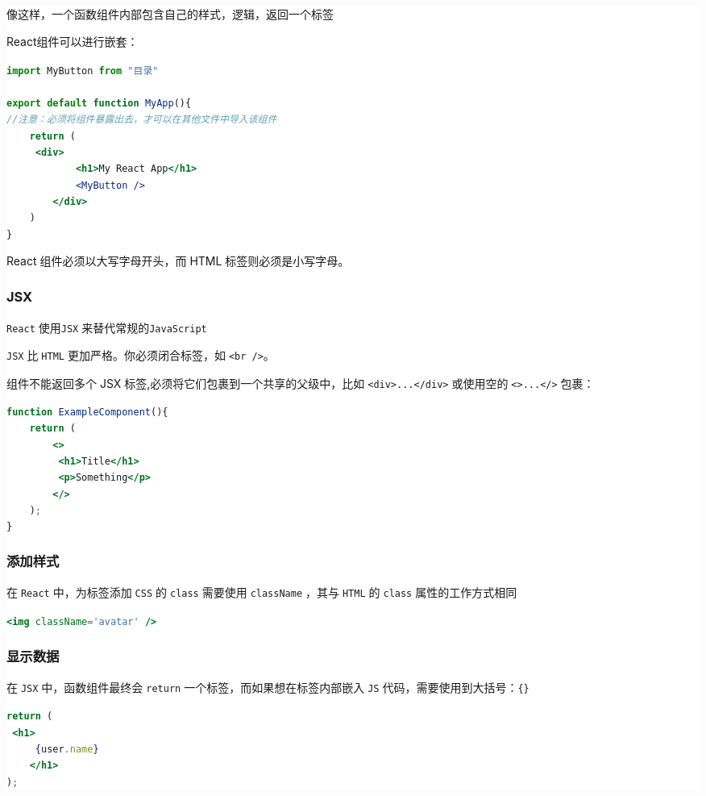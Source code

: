 像这样，一个函数组件内部包含自己的样式，逻辑，返回一个标签

React组件可以进行嵌套：

```jsx
import MyButton from "目录"

export default function MyApp(){
//注意：必须将组件暴露出去，才可以在其他文件中导入该组件
    return (
     <div>
            <h1>My React App</h1>
            <MyButton />
        </div>
    )
}
```

React 组件必须以大写字母开头，而 HTML 标签则必须是小写字母。

### JSX

`React` 使用`JSX` 来替代常规的`JavaScript`

`JSX` 比 `HTML` 更加严格。你必须闭合标签，如 `<br />`。

组件不能返回多个 JSX 标签,必须将它们包裹到一个共享的父级中，比如 `<div>...</div>` 或使用空的 `<>...</>` 包裹：

```jsx
function ExampleComponent(){
    return (
        <>
         <h1>Title</h1>
         <p>Something</p>
        </>
    );
}
```

### 添加样式

在 `React` 中，为标签添加 `CSS` 的 `class` 需要使用 `className` ，其与 `HTML` 的 `class` 属性的工作方式相同

```jsx
<img className='avatar' />
```

### 显示数据

在 `JSX` 中，函数组件最终会 `return` 一个标签，而如果想在标签内部嵌入 `JS` 代码，需要使用到大括号：`{}`

```jsx
return (
 <h1>
     {user.name}
    </h1>
);
```
